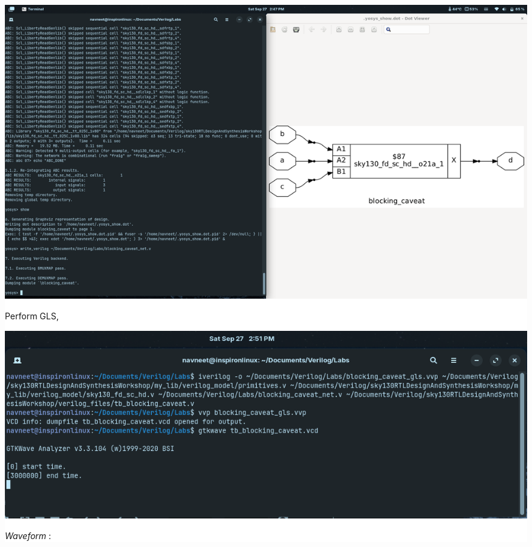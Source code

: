 ![workflow8](https://github.com/navneetprasad1311/vsd-soc-pgrm-w1/blob/main/Day4/Images/workflow8.png)

Perform GLS,

![workflow9](https://github.com/navneetprasad1311/vsd-soc-pgrm-w1/blob/main/Day4/Images/workflow9.png)

_Waveform_ :
